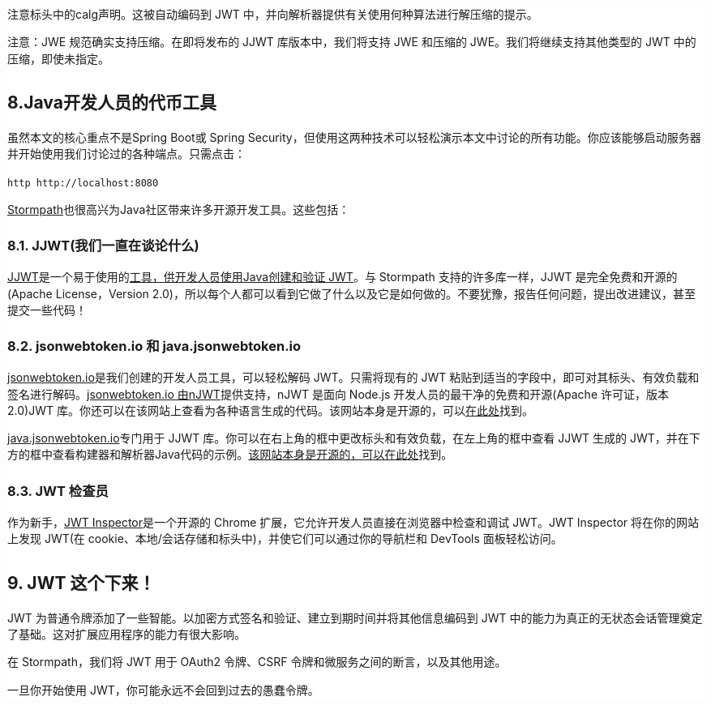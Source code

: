 注意标头中的calg声明。这被自动编码到 JWT 中，并向解析器提供有关使用何种算法进行解压缩的提示。

注意：JWE 规范确实支持压缩。在即将发布的 JJWT 库版本中，我们将支持 JWE 和压缩的 JWE。我们将继续支持其他类型的 JWT 中的压缩，即使未指定。

## 8.Java开发人员的代币工具

虽然本文的核心重点不是Spring Boot或 Spring Security，但使用这两种技术可以轻松演示本文中讨论的所有功能。你应该能够启动服务器并开始使用我们讨论过的各种端点。只需点击：

```bash
http http://localhost:8080
```

[Stormpath](https://stormpath.com/)也很高兴为Java社区带来许多开源开发工具。这些包括：

### 8.1. JJWT(我们一直在谈论什么)

[JJWT](https://github.com/jwtk/jjwt)是一个易于使用的[工具，供开发人员使用Java创建和验证 JWT](https://stormpath.com/blog/jjwt-how-it-works-why)。与 Stormpath 支持的许多库一样，JJWT 是完全免费和开源的(Apache License，Version 2.0)，所以每个人都可以看到它做了什么以及它是如何做的。不要犹豫，报告任何问题，提出改进建议，甚至提交一些代码！

### 8.2. jsonwebtoken.io 和 java.jsonwebtoken.io

[jsonwebtoken.io](http://jsonwebtoken.io/)是我们创建的开发人员工具，可以轻松解码 JWT。只需将现有的 JWT 粘贴到适当的字段中，即可对其标头、有效负载和签名进行解码。[jsonwebtoken.io 由nJWT](https://github.com/jwtk/njwt)提供支持，nJWT 是面向 Node.js 开发人员的最干净的免费和开源(Apache 许可证，版本 2.0)JWT 库。你还可以在该网站上查看为各种语言生成的代码。该网站本身是开源的，可以[在此处](https://github.com/stormpath/jsonwebtoken.io)找到。

[java.jsonwebtoken.io](http://java.jsonwebtoken.io/)专门用于 JJWT 库。你可以在右上角的框中更改标头和有效负载，在左上角的框中查看 JJWT 生成的 JWT，并在下方的框中查看构建器和解析器Java代码的示例。[该网站本身是开源的，可以在此处](https://github.com/stormpath/JJWTsite)找到。

### 8.3. JWT 检查员

作为新手，[JWT Inspector](https://www.jwtinspector.io/)是一个开源的 Chrome 扩展，它允许开发人员直接在浏览器中检查和调试 JWT。JWT Inspector 将在你的网站上发现 JWT(在 cookie、本地/会话存储和标头中)，并使它们可以通过你的导航栏和 DevTools 面板轻松访问。

## 9. JWT 这个下来！

JWT 为普通令牌添加了一些智能。以加密方式签名和验证、建立到期时间并将其他信息编码到 JWT 中的能力为真正的无状态会话管理奠定了基础。这对扩展应用程序的能力有很大影响。

在 Stormpath，我们将 JWT 用于 OAuth2 令牌、CSRF 令牌和微服务之间的断言，以及其他用途。

一旦你开始使用 JWT，你可能永远不会回到过去的愚蠢令牌。